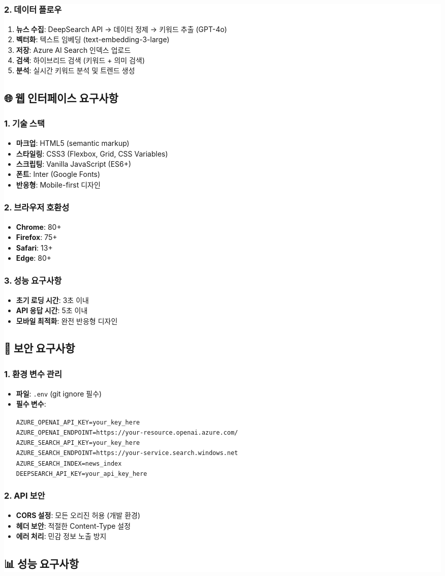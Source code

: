 ### 2. 데이터 플로우
1. **뉴스 수집**: DeepSearch API → 데이터 정제 → 키워드 추출 (GPT-4o)
2. **벡터화**: 텍스트 임베딩 (text-embedding-3-large)
3. **저장**: Azure AI Search 인덱스 업로드
4. **검색**: 하이브리드 검색 (키워드 + 의미 검색)
5. **분석**: 실시간 키워드 분석 및 트렌드 생성

## 🌐 웹 인터페이스 요구사항

### 1. 기술 스택
- **마크업**: HTML5 (semantic markup)
- **스타일링**: CSS3 (Flexbox, Grid, CSS Variables)
- **스크립팅**: Vanilla JavaScript (ES6+)
- **폰트**: Inter (Google Fonts)
- **반응형**: Mobile-first 디자인

### 2. 브라우저 호환성
- **Chrome**: 80+ 
- **Firefox**: 75+
- **Safari**: 13+
- **Edge**: 80+

### 3. 성능 요구사항
- **초기 로딩 시간**: 3초 이내
- **API 응답 시간**: 5초 이내
- **모바일 최적화**: 완전 반응형 디자인

## 🔐 보안 요구사항

### 1. 환경 변수 관리
- **파일**: `.env` (git ignore 필수)
- **필수 변수**:
  ```env
  AZURE_OPENAI_API_KEY=your_key_here
  AZURE_OPENAI_ENDPOINT=https://your-resource.openai.azure.com/
  AZURE_SEARCH_API_KEY=your_key_here
  AZURE_SEARCH_ENDPOINT=https://your-service.search.windows.net
  AZURE_SEARCH_INDEX=news_index
  DEEPSEARCH_API_KEY=your_api_key_here
  ```

### 2. API 보안
- **CORS 설정**: 모든 오리진 허용 (개발 환경)
- **헤더 보안**: 적절한 Content-Type 설정
- **에러 처리**: 민감 정보 노출 방지

## 📊 성능 요구사항
